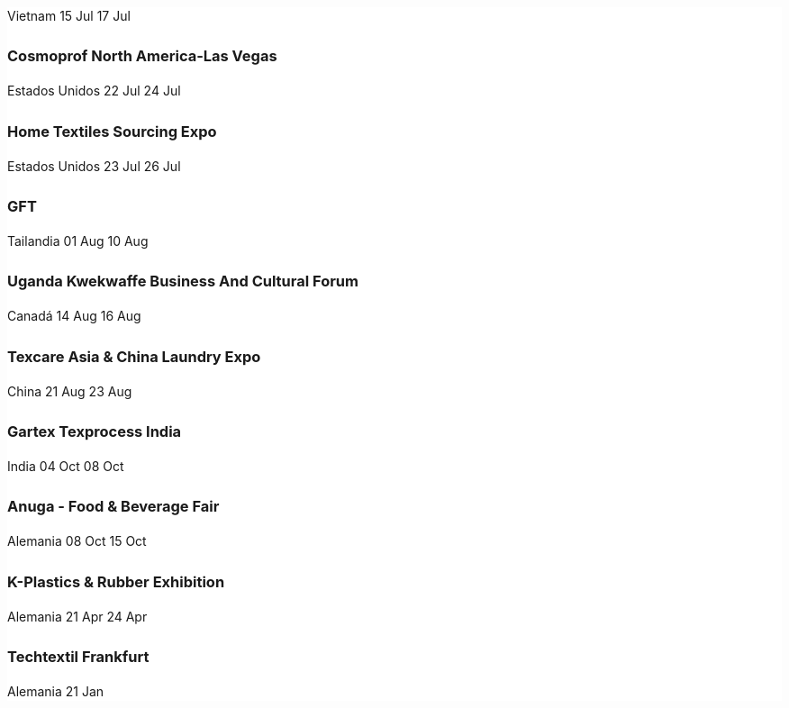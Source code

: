 Vietnam
15
Jul
17
Jul
### Cosmoprof North America-Las Vegas
Estados Unidos
22
Jul
24
Jul
### Home Textiles Sourcing Expo
Estados Unidos
23
Jul
26
Jul
### GFT
Tailandia
01
Aug
10
Aug
### Uganda Kwekwaffe Business And Cultural Forum
Canadá
14
Aug
16
Aug
### Texcare Asia & China Laundry Expo
China
21
Aug
23
Aug
### Gartex Texprocess India
India
04
Oct
08
Oct
### Anuga - Food & Beverage Fair
Alemania
08
Oct
15
Oct
### K-Plastics & Rubber Exhibition
Alemania
21
Apr
24
Apr
### Techtextil Frankfurt
Alemania
21
Jan